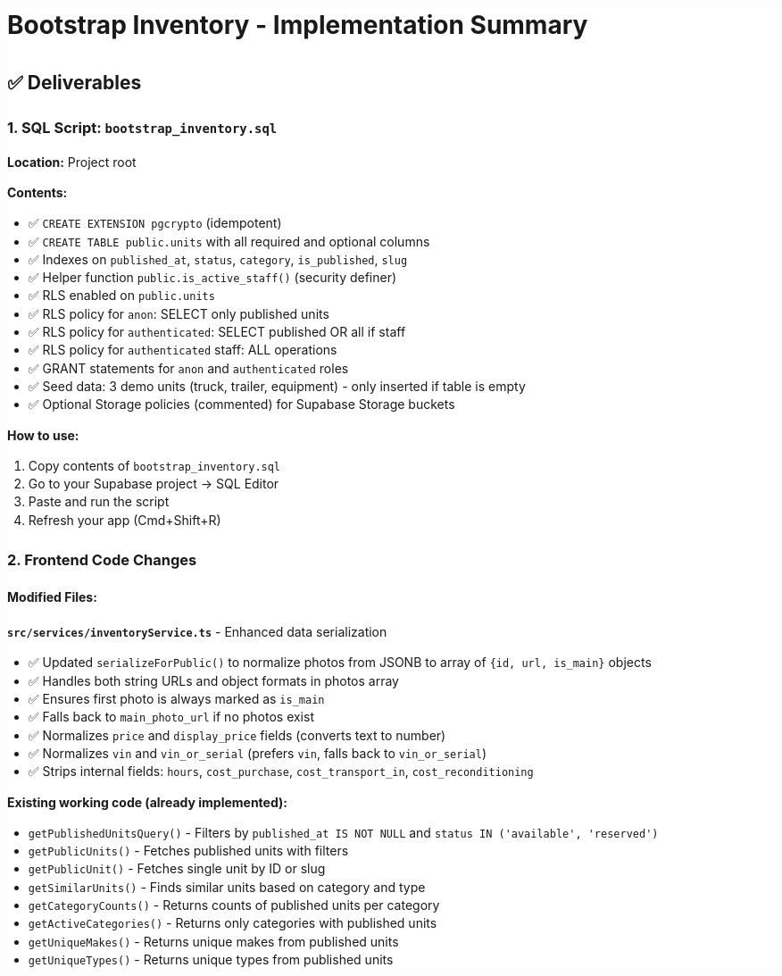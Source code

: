 # Bootstrap Inventory - Implementation Summary

## ✅ Deliverables

### 1. SQL Script: `bootstrap_inventory.sql`

**Location:** Project root

**Contents:**
- ✅ `CREATE EXTENSION pgcrypto` (idempotent)
- ✅ `CREATE TABLE public.units` with all required and optional columns
- ✅ Indexes on `published_at`, `status`, `category`, `is_published`, `slug`
- ✅ Helper function `public.is_active_staff()` (security definer)
- ✅ RLS enabled on `public.units`
- ✅ RLS policy for `anon`: SELECT only published units
- ✅ RLS policy for `authenticated`: SELECT published OR all if staff
- ✅ RLS policy for `authenticated` staff: ALL operations
- ✅ GRANT statements for `anon` and `authenticated` roles
- ✅ Seed data: 3 demo units (truck, trailer, equipment) - only inserted if table is empty
- ✅ Optional Storage policies (commented) for Supabase Storage buckets

**How to use:**
1. Copy contents of `bootstrap_inventory.sql`
2. Go to your Supabase project → SQL Editor
3. Paste and run the script
4. Refresh your app (Cmd+Shift+R)

### 2. Frontend Code Changes

#### Modified Files:

**`src/services/inventoryService.ts`** - Enhanced data serialization
- ✅ Updated `serializeForPublic()` to normalize photos from JSONB to array of `{id, url, is_main}` objects
- ✅ Handles both string URLs and object formats in photos array
- ✅ Ensures first photo is always marked as `is_main`
- ✅ Falls back to `main_photo_url` if no photos exist
- ✅ Normalizes `price` and `display_price` fields (converts text to number)
- ✅ Normalizes `vin` and `vin_or_serial` (prefers `vin`, falls back to `vin_or_serial`)
- ✅ Strips internal fields: `hours`, `cost_purchase`, `cost_transport_in`, `cost_reconditioning`

**Existing working code (already implemented):**
- `getPublishedUnitsQuery()` - Filters by `published_at IS NOT NULL` and `status IN ('available', 'reserved')`
- `getPublicUnits()` - Fetches published units with filters
- `getPublicUnit()` - Fetches single unit by ID or slug
- `getSimilarUnits()` - Finds similar units based on category and type
- `getCategoryCounts()` - Returns counts of published units per category
- `getActiveCategories()` - Returns only categories with published units
- `getUniqueMakes()` - Returns unique makes from published units
- `getUniqueTypes()` - Returns unique types from published units
